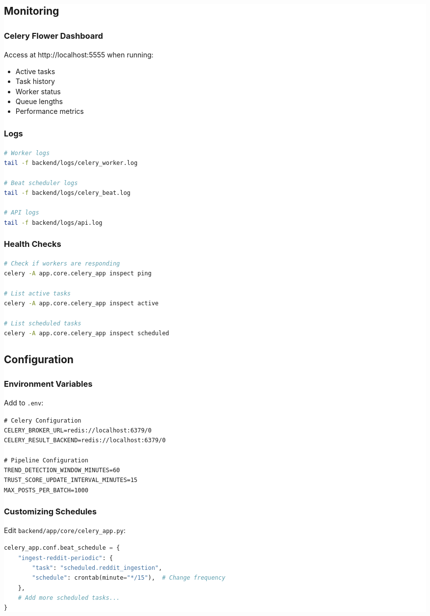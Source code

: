 ## Monitoring

### Celery Flower Dashboard
Access at http://localhost:5555 when running:
- Active tasks
- Task history
- Worker status
- Queue lengths
- Performance metrics

### Logs
```bash
# Worker logs
tail -f backend/logs/celery_worker.log

# Beat scheduler logs
tail -f backend/logs/celery_beat.log

# API logs
tail -f backend/logs/api.log
```

### Health Checks
```bash
# Check if workers are responding
celery -A app.core.celery_app inspect ping

# List active tasks
celery -A app.core.celery_app inspect active

# List scheduled tasks
celery -A app.core.celery_app inspect scheduled
```

## Configuration

### Environment Variables
Add to `.env`:
```env
# Celery Configuration
CELERY_BROKER_URL=redis://localhost:6379/0
CELERY_RESULT_BACKEND=redis://localhost:6379/0

# Pipeline Configuration
TREND_DETECTION_WINDOW_MINUTES=60
TRUST_SCORE_UPDATE_INTERVAL_MINUTES=15
MAX_POSTS_PER_BATCH=1000
```

### Customizing Schedules
Edit `backend/app/core/celery_app.py`:
```python
celery_app.conf.beat_schedule = {
    "ingest-reddit-periodic": {
        "task": "scheduled.reddit_ingestion",
        "schedule": crontab(minute="*/15"),  # Change frequency
    },
    # Add more scheduled tasks...
}
```
